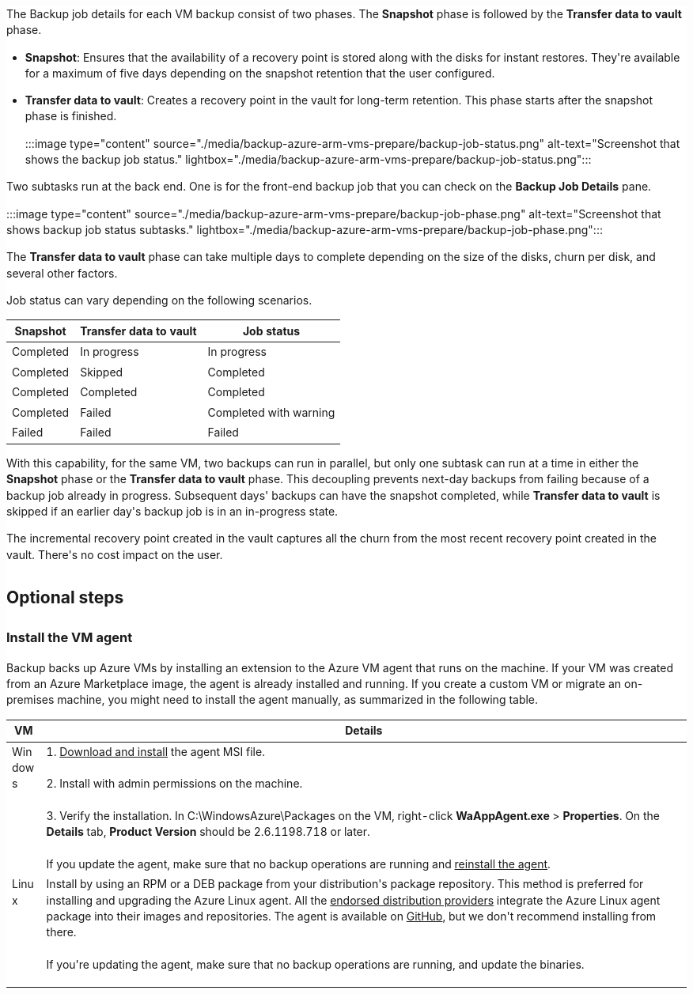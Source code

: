 The Backup job details for each VM backup consist of two phases. The **Snapshot** phase is followed by the **Transfer data to vault** phase.

- **Snapshot**: Ensures that the availability of a recovery point is stored along with the disks for instant restores. They're available for a maximum of five days depending on the snapshot retention that the user configured.
- **Transfer data to vault**: Creates a recovery point in the vault for long-term retention. This phase starts after the snapshot phase is finished.

   :::image type="content" source="./media/backup-azure-arm-vms-prepare/backup-job-status.png" alt-text="Screenshot that shows the backup job status." lightbox="./media/backup-azure-arm-vms-prepare/backup-job-status.png":::

Two subtasks run at the back end. One is for the front-end backup job that you can check on the **Backup Job Details** pane.

   :::image type="content" source="./media/backup-azure-arm-vms-prepare/backup-job-phase.png" alt-text="Screenshot that shows backup job status subtasks." lightbox="./media/backup-azure-arm-vms-prepare/backup-job-phase.png":::

The **Transfer data to vault** phase can take multiple days to complete depending on the size of the disks, churn per disk, and several other factors.

Job status can vary depending on the following scenarios.

Snapshot | Transfer data to vault | Job status
--- | --- | ---
Completed | In progress | In progress
Completed | Skipped | Completed
Completed | Completed | Completed
Completed | Failed | Completed with warning
Failed | Failed | Failed

With this capability, for the same VM, two backups can run in parallel, but only one subtask can run at a time in either the **Snapshot** phase or the **Transfer data to vault** phase. This decoupling prevents next-day backups from failing because of a backup job already in progress. Subsequent days' backups can have the snapshot completed, while **Transfer data to vault** is skipped if an earlier day's backup job is in an in-progress state.

The incremental recovery point created in the vault captures all the churn from the most recent recovery point created in the vault. There's no cost impact on the user.

## Optional steps

### Install the VM agent

Backup backs up Azure VMs by installing an extension to the Azure VM agent that runs on the machine. If your VM was created from an Azure Marketplace image, the agent is already installed and running. If you create a custom VM or migrate an on-premises machine, you might need to install the agent manually, as summarized in the following table.

VM | Details
--- | ---
Windows | 1. [Download and install](https://go.microsoft.com/fwlink/?LinkID=394789&clcid=0x409) the agent MSI file. <br><br> 2. Install with admin permissions on the machine. <br><br> 3. Verify the installation. In C:\WindowsAzure\Packages on the VM, right-click **WaAppAgent.exe** > **Properties**. On the **Details** tab, **Product Version** should be 2.6.1198.718 or later. <br><br> If you update the agent, make sure that no backup operations are running and [reinstall the agent](https://go.microsoft.com/fwlink/?LinkID=394789&clcid=0x409).
Linux | Install by using an RPM or a DEB package from your distribution's package repository. This method is preferred for installing and upgrading the Azure Linux agent. All the [endorsed distribution providers](/azure/virtual-machines/linux/endorsed-distros) integrate the Azure Linux agent package into their images and repositories. The agent is available on [GitHub](https://github.com/Azure/WALinuxAgent), but we don't recommend installing from there. <br><br> If you're updating the agent, make sure that no backup operations are running, and update the binaries.</li><ul>
